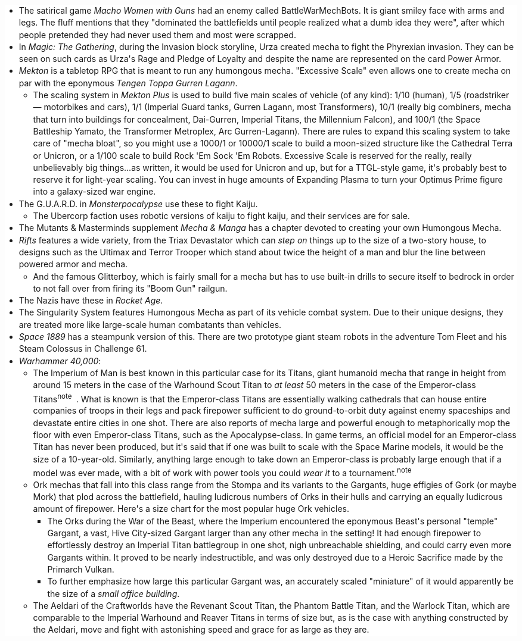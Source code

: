 -   The satirical game _Macho Women with Guns_ had an enemy called BattleWarMechBots. It is giant smiley face with arms and legs. The fluff mentions that they "dominated the battlefields until people realized what a dumb idea they were", after which people pretended they had never used them and most were scrapped.
-   In _Magic: The Gathering_, during the Invasion block storyline, Urza created mecha to fight the Phyrexian invasion. They can be seen on such cards as Urza's Rage and Pledge of Loyalty and despite the name are represented on the card Power Armor.
-   _Mekton_ is a tabletop RPG that is meant to run any humongous mecha. "Excessive Scale" even allows one to create mecha on par with the eponymous _Tengen Toppa Gurren Lagann_.
    -   The scaling system in _Mekton Plus_ is used to build five main scales of vehicle (of any kind): 1/10 (human), 1/5 (roadstriker — motorbikes and cars), 1/1 (Imperial Guard tanks, Gurren Lagann, most Transformers), 10/1 (really big combiners, mecha that turn into buildings for concealment, Dai-Gurren, Imperial Titans, the Millennium Falcon), and 100/1 (the Space Battleship Yamato, the Transformer Metroplex, Arc Gurren-Lagann). There are rules to expand this scaling system to take care of "mecha bloat", so you might use a 1000/1 or 10000/1 scale to build a moon-sized structure like the Cathedral Terra or Unicron, or a 1/100 scale to build Rock 'Em Sock 'Em Robots. Excessive Scale is reserved for the really, really unbelievably big things...as written, it would be used for Unicron and up, but for a TTGL-style game, it's probably best to reserve it for light-year scaling. You can invest in huge amounts of Expanding Plasma to turn your Optimus Prime figure into a galaxy-sized war engine.
-   The G.U.A.R.D. in _Monsterpocalypse_ use these to fight Kaiju.
    -   The Ubercorp faction uses robotic versions of kaiju to fight kaiju, and their services are for sale.
-   The Mutants & Masterminds supplement _Mecha & Manga_ has a chapter devoted to creating your own Humongous Mecha.
-   _Rifts_ features a wide variety, from the Triax Devastator which can _step on_ things up to the size of a two-story house, to designs such as the Ultimax and Terror Trooper which stand about twice the height of a man and blur the line between powered armor and mecha.
    -   And the famous Glitterboy, which is fairly small for a mecha but has to use built-in drills to secure itself to bedrock in order to not fall over from firing its "Boom Gun" railgun.
-   The Nazis have these in _Rocket Age_.
-   The Singularity System features Humongous Mecha as part of its vehicle combat system. Due to their unique designs, they are treated more like large-scale human combatants than vehicles.
-   _Space 1889_ has a steampunk version of this. There are two prototype giant steam robots in the adventure Tom Fleet and his Steam Colossus in Challenge 61.
-   _Warhammer 40,000_:
    -   The Imperium of Man is best known in this particular case for its Titans, giant humanoid mecha that range in height from around 15 meters in the case of the Warhound Scout Titan to _at least_ 50 meters in the case of the Emperor-class Titans<sup>note&nbsp;</sup> . What is known is that the Emperor-class Titans are essentially walking cathedrals that can house entire companies of troops in their legs and pack firepower sufficient to do ground-to-orbit duty against enemy spaceships and devastate entire cities in one shot. There are also reports of mecha large and powerful enough to metaphorically mop the floor with even Emperor-class Titans, such as the Apocalypse-class. In game terms, an official model for an Emperor-class Titan has never been produced, but it's said that if one was built to scale with the Space Marine models, it would be the size of a 10-year-old. Similarly, anything large enough to take down an Emperor-class is probably large enough that if a model was ever made, with a bit of work with power tools you could _wear it_ to a tournament.<sup>note&nbsp;</sup> 
    -   Ork mechas that fall into this class range from the Stompa and its variants to the Gargants, huge effigies of Gork (or maybe Mork) that plod across the battlefield, hauling ludicrous numbers of Orks in their hulls and carrying an equally ludicrous amount of firepower. Here's a size chart for the most popular huge Ork vehicles.
        -   The Orks during the War of the Beast, where the Imperium encountered the eponymous Beast's personal "temple" Gargant, a vast, Hive City-sized Gargant larger than any other mecha in the setting! It had enough firepower to effortlessly destroy an Imperial Titan battlegroup in one shot, nigh unbreachable shielding, and could carry even more Gargants within. It proved to be nearly indestructible, and was only destroyed due to a Heroic Sacrifice made by the Primarch Vulkan.
        -   To further emphasize how large this particular Gargant was, an accurately scaled "miniature" of it would apparently be the size of a _small office building_.
    -   The Aeldari of the Craftworlds have the Revenant Scout Titan, the Phantom Battle Titan, and the Warlock Titan, which are comparable to the Imperial Warhound and Reaver Titans in terms of size but, as is the case with anything constructed by the Aeldari, move and fight with astonishing speed and grace for as large as they are.